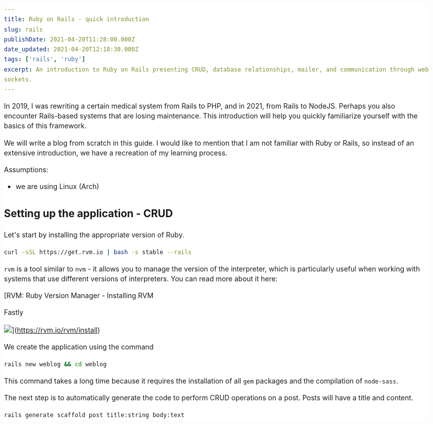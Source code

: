 ```yaml
---
title: Ruby on Rails - quick introduction
slug: rails
publishDate: 2021-04-20T11:28:00.000Z
date_updated: 2021-04-20T12:18:38.000Z
tags: ['rails', 'ruby']
excerpt: An introduction to Ruby on Rails presenting CRUD, database relationships, mailer, and communication through web sockets.
---
```


In 2019, I was rewriting a certain medical system from Rails to PHP, and in 2021, from Rails to NodeJS. Perhaps you also encounter Rails-based systems that are losing maintenance. This introduction will help you quickly familiarize yourself with the basics of this framework.

We will write a blog from scratch in this guide. I would like to mention that I am not familiar with Ruby or Rails, so instead of an extensive introduction, we have a recreation of my learning process.

Assumptions:

* we are using Linux (Arch)

## Setting up the application - CRUD

Let's start by installing the appropriate version of Ruby.

```bash
curl -sSL https://get.rvm.io | bash -s stable --rails
```

`rvm` is a tool similar to `nvm` - it allows you to manage the version of the interpreter, which is particularly useful when working with systems that use different versions of interpreters. You can read more about it here:

[RVM: Ruby Version Manager - Installing RVM

Fastly

![](https://rvm.io/images/logo.png)](https://rvm.io/rvm/install)

We create the application using the command

```bash
rails new weblog && cd weblog
```

This command takes a long time because it requires the installation of all `gem` packages and the compilation of `node-sass`.

The next step is to automatically generate the code to perform CRUD operations on a post. Posts will have a title and content.

```bash
rails generate scaffold post title:string body:text
```
